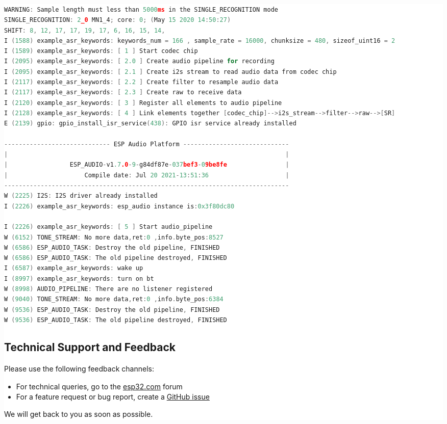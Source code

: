 ```c
WARNING: Sample length must less than 5000ms in the SINGLE_RECOGNITION mode
SINGLE_RECOGNITION: 2_0 MN1_4; core: 0; (May 15 2020 14:50:27)
SHIFT: 8, 12, 17, 17, 19, 17, 6, 16, 15, 14, 
I (1588) example_asr_keywords: keywords_num = 166 , sample_rate = 16000, chunksize = 480, sizeof_uint16 = 2
I (1589) example_asr_keywords: [ 1 ] Start codec chip
I (2095) example_asr_keywords: [ 2.0 ] Create audio pipeline for recording
I (2095) example_asr_keywords: [ 2.1 ] Create i2s stream to read audio data from codec chip
I (2117) example_asr_keywords: [ 2.2 ] Create filter to resample audio data
I (2117) example_asr_keywords: [ 2.3 ] Create raw to receive data
I (2120) example_asr_keywords: [ 3 ] Register all elements to audio pipeline
I (2128) example_asr_keywords: [ 4 ] Link elements together [codec_chip]-->i2s_stream-->filter-->raw-->[SR]
E (2139) gpio: gpio_install_isr_service(438): GPIO isr service already installed

----------------------------- ESP Audio Platform -----------------------------
|                                                                            |
|                 ESP_AUDIO-v1.7.0-9-g84df87e-037bef3-09be8fe                |
|                     Compile date: Jul 20 2021-13:51:36                     |
------------------------------------------------------------------------------
W (2225) I2S: I2S driver already installed
I (2226) example_asr_keywords: esp_audio instance is:0x3f80dc80

I (2226) example_asr_keywords: [ 5 ] Start audio_pipeline
W (6152) TONE_STREAM: No more data,ret:0 ,info.byte_pos:8527
W (6586) ESP_AUDIO_TASK: Destroy the old pipeline, FINISHED
W (6586) ESP_AUDIO_TASK: The old pipeline destroyed, FINISHED
I (6587) example_asr_keywords: wake up
I (8997) example_asr_keywords: turn on bt
W (8998) AUDIO_PIPELINE: There are no listener registered
W (9040) TONE_STREAM: No more data,ret:0 ,info.byte_pos:6384
W (9536) ESP_AUDIO_TASK: Destroy the old pipeline, FINISHED
W (9536) ESP_AUDIO_TASK: The old pipeline destroyed, FINISHED

```

## Technical Support and Feedback

Please use the following feedback channels:

* For technical queries, go to the [esp32.com](https://esp32.com/viewforum.php?f=20) forum
* For a feature request or bug report, create a [GitHub issue](https://github.com/espressif/esp-adf/issues)

We will get back to you as soon as possible.
